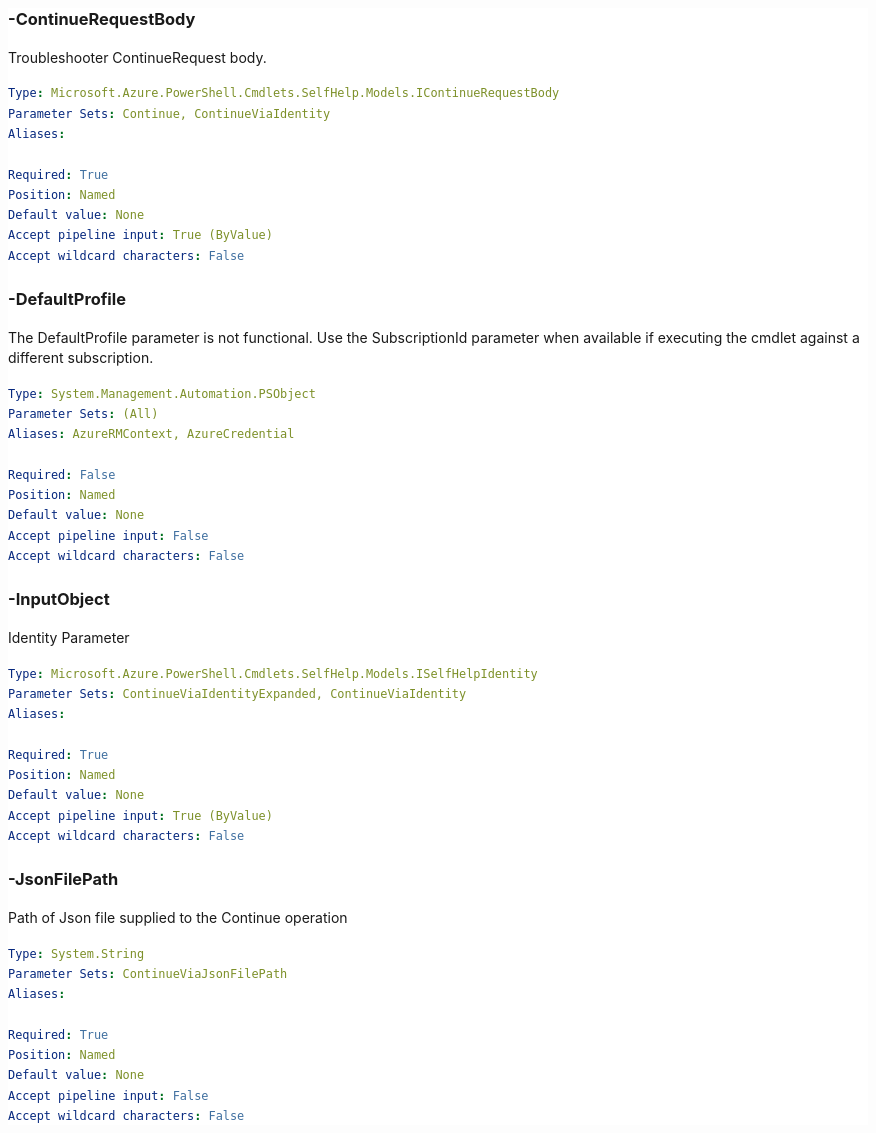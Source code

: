 ### -ContinueRequestBody
Troubleshooter ContinueRequest body.

```yaml
Type: Microsoft.Azure.PowerShell.Cmdlets.SelfHelp.Models.IContinueRequestBody
Parameter Sets: Continue, ContinueViaIdentity
Aliases:

Required: True
Position: Named
Default value: None
Accept pipeline input: True (ByValue)
Accept wildcard characters: False
```

### -DefaultProfile
The DefaultProfile parameter is not functional.
Use the SubscriptionId parameter when available if executing the cmdlet against a different subscription.

```yaml
Type: System.Management.Automation.PSObject
Parameter Sets: (All)
Aliases: AzureRMContext, AzureCredential

Required: False
Position: Named
Default value: None
Accept pipeline input: False
Accept wildcard characters: False
```

### -InputObject
Identity Parameter

```yaml
Type: Microsoft.Azure.PowerShell.Cmdlets.SelfHelp.Models.ISelfHelpIdentity
Parameter Sets: ContinueViaIdentityExpanded, ContinueViaIdentity
Aliases:

Required: True
Position: Named
Default value: None
Accept pipeline input: True (ByValue)
Accept wildcard characters: False
```

### -JsonFilePath
Path of Json file supplied to the Continue operation

```yaml
Type: System.String
Parameter Sets: ContinueViaJsonFilePath
Aliases:

Required: True
Position: Named
Default value: None
Accept pipeline input: False
Accept wildcard characters: False
```
